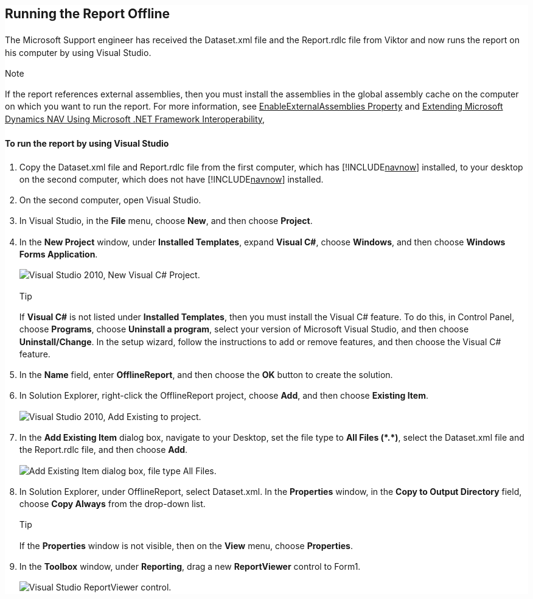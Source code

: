 ## Running the Report Offline  
 The Microsoft Support engineer has received the Dataset.xml file and the Report.rdlc file from Viktor and now runs the report on his computer by using Visual Studio.  

> [!NOTE]  
>  If the report references external assemblies, then you must install the assemblies in the global assembly cache on the computer on which you want to run the report. For more information, see [EnableExternalAssemblies Property](EnableExternalAssemblies-Property.md) and [Extending Microsoft Dynamics NAV Using Microsoft .NET Framework Interoperability](Extending-Microsoft-Dynamics-NAV-Using-Microsoft-.NET-Framework-Interoperability.md),  

#### To run the report by using Visual Studio  

1.  Copy the Dataset.xml file and Report.rdlc file from the first computer, which has [!INCLUDE[navnow](includes/navnow_md.md)] installed, to your desktop on the second computer, which does not have [!INCLUDE[navnow](includes/navnow_md.md)] installed.  

2.  On the second computer, open Visual Studio.  

3.  In Visual Studio, in the **File** menu, choose **New**, and then choose **Project**.  

4.  In the **New Project** window, under **Installed Templates**, expand **Visual C\#**, choose **Windows**, and then choose **Windows Forms Application**.  

     ![Visual Studio 2010, New Visual C&#35; Project.](media/Plat_ExportReport_.png "Plat\_ExportReport\_")  

    > [!TIP]  
    >  If **Visual C\#** is not listed under **Installed Templates**, then you must install the Visual C\# feature. To do this, in Control Panel, choose **Programs**, choose **Uninstall a program**, select your version of Microsoft Visual Studio, and then choose **Uninstall/Change**. In the setup wizard, follow the instructions to add or remove features, and then choose the Visual C\# feature.  

5.  In the **Name** field, enter **OfflineReport**, and then choose the **OK** button to create the solution.  

6.  In Solution Explorer, right-click the OfflineReport project, choose **Add**, and then choose **Existing Item**.  

     ![Visual Studio 2010, Add Existing to project.](media/Plat_ExportReport_AddExisting.png "Plat\_ExportReport\_AddExisting")  

7.  In the **Add Existing Item** dialog box, navigate to your Desktop, set the file type to **All Files \(\*.\*\)**, select the Dataset.xml file and the Report.rdlc file, and then choose **Add**.  

     ![Add Existing Item dialog box, file type All Files.](media/Plat_ExportReport_AddFiles.png "Plat\_ExportReport\_AddFiles")  

8.  In Solution Explorer, under OfflineReport, select Dataset.xml. In the **Properties** window, in the **Copy to Output Directory** field, choose **Copy Always** from the drop-down list.  

    > [!TIP]  
    >  If the **Properties** window is not visible, then on the **View** menu, choose **Properties**.  

9. In the **Toolbox** window, under **Reporting**, drag a new **ReportViewer** control to Form1.  

     ![Visual Studio ReportViewer control.](media/Plat_ExportReport_ReportViewerCtrl.png "Plat\_ExportReport\_ReportViewerCtrl")  
